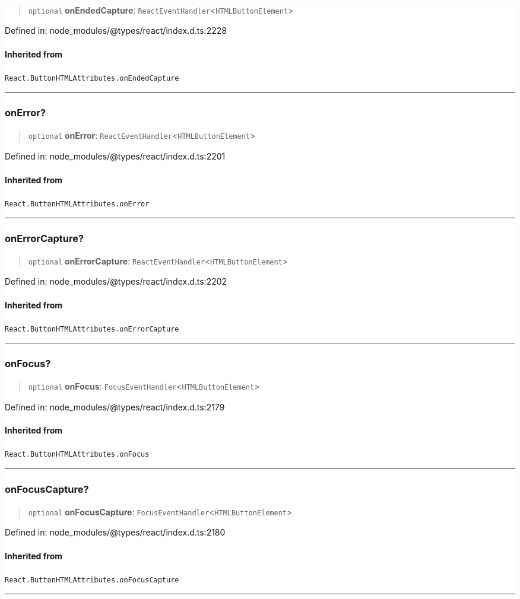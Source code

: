 > `optional` **onEndedCapture**: `ReactEventHandler`\<`HTMLButtonElement`\>

Defined in: node\_modules/@types/react/index.d.ts:2228

#### Inherited from

`React.ButtonHTMLAttributes.onEndedCapture`

***

### onError?

> `optional` **onError**: `ReactEventHandler`\<`HTMLButtonElement`\>

Defined in: node\_modules/@types/react/index.d.ts:2201

#### Inherited from

`React.ButtonHTMLAttributes.onError`

***

### onErrorCapture?

> `optional` **onErrorCapture**: `ReactEventHandler`\<`HTMLButtonElement`\>

Defined in: node\_modules/@types/react/index.d.ts:2202

#### Inherited from

`React.ButtonHTMLAttributes.onErrorCapture`

***

### onFocus?

> `optional` **onFocus**: `FocusEventHandler`\<`HTMLButtonElement`\>

Defined in: node\_modules/@types/react/index.d.ts:2179

#### Inherited from

`React.ButtonHTMLAttributes.onFocus`

***

### onFocusCapture?

> `optional` **onFocusCapture**: `FocusEventHandler`\<`HTMLButtonElement`\>

Defined in: node\_modules/@types/react/index.d.ts:2180

#### Inherited from

`React.ButtonHTMLAttributes.onFocusCapture`

***
